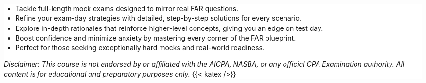- Tackle full-length mock exams designed to mirror real FAR questions.  
- Refine your exam-day strategies with detailed, step-by-step solutions for every scenario.  
- Explore in-depth rationales that reinforce higher-level concepts, giving you an edge on test day.  
- Boost confidence and minimize anxiety by mastering every corner of the FAR blueprint.  
- Perfect for those seeking exceptionally hard mocks and real-world readiness.  

_Disclaimer: This course is not endorsed by or affiliated with the AICPA, NASBA, or any official CPA Examination authority. All content is for educational and preparatory purposes only._
{{< katex />}}

